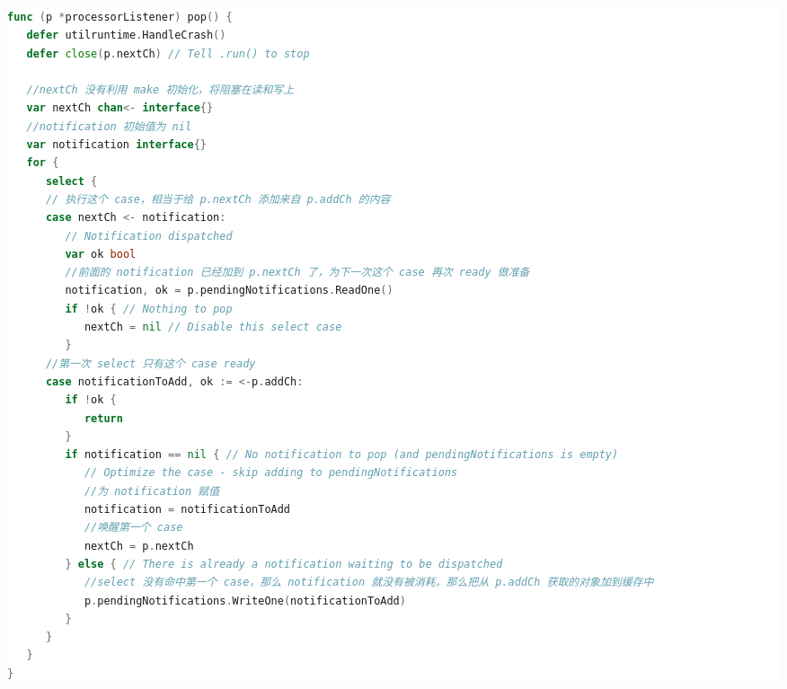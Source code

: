 ```go
func (p *processorListener) pop() {
   defer utilruntime.HandleCrash()
   defer close(p.nextCh) // Tell .run() to stop

   //nextCh 没有利用 make 初始化，将阻塞在读和写上
   var nextCh chan<- interface{}
   //notification 初始值为 nil
   var notification interface{}
   for {
      select {
      // 执行这个 case，相当于给 p.nextCh 添加来自 p.addCh 的内容
      case nextCh <- notification:
         // Notification dispatched
         var ok bool
         //前面的 notification 已经加到 p.nextCh 了，为下一次这个 case 再次 ready 做准备
         notification, ok = p.pendingNotifications.ReadOne()
         if !ok { // Nothing to pop
            nextCh = nil // Disable this select case
         }
      //第一次 select 只有这个 case ready
      case notificationToAdd, ok := <-p.addCh:
         if !ok {
            return
         }
         if notification == nil { // No notification to pop (and pendingNotifications is empty)
            // Optimize the case - skip adding to pendingNotifications
            //为 notification 赋值
            notification = notificationToAdd
            //唤醒第一个 case
            nextCh = p.nextCh
         } else { // There is already a notification waiting to be dispatched
            //select 没有命中第一个 case，那么 notification 就没有被消耗，那么把从 p.addCh 获取的对象加到缓存中
            p.pendingNotifications.WriteOne(notificationToAdd)
         }
      }
   }
}
```
